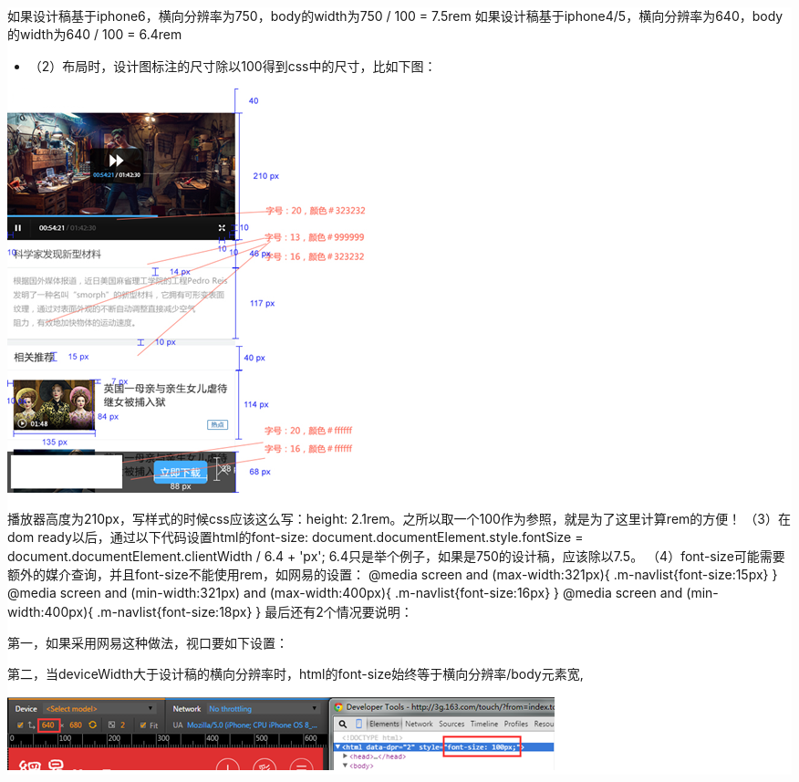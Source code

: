 如果设计稿基于iphone6，横向分辨率为750，body的width为750 / 100 = 7.5rem
如果设计稿基于iphone4/5，横向分辨率为640，body的width为640 / 100 = 6.4rem

- （2）布局时，设计图标注的尺寸除以100得到css中的尺寸，比如下图：

![](/images/rem/wy-6.png)

播放器高度为210px，写样式的时候css应该这么写：height: 2.1rem。之所以取一个100作为参照，就是为了这里计算rem的方便！
（3）在dom ready以后，通过以下代码设置html的font-size:
document.documentElement.style.fontSize = document.documentElement.clientWidth / 6.4 + 'px';
6.4只是举个例子，如果是750的设计稿，应该除以7.5。 
（4）font-size可能需要额外的媒介查询，并且font-size不能使用rem，如网易的设置：
@media screen and (max-width:321px){
	.m-navlist{font-size:15px}
}
@media screen and (min-width:321px) and (max-width:400px){
	.m-navlist{font-size:16px}
}
@media screen and (min-width:400px){
	.m-navlist{font-size:18px}
}
最后还有2个情况要说明：

第一，如果采用网易这种做法，视口要如下设置：

<meta name="viewport" content="initial-scale=1,maximum-scale=1, minimum-scale=1">
第二，当deviceWidth大于设计稿的横向分辨率时，html的font-size始终等于横向分辨率/body元素宽,

![](/images/rem/wy-7.png)
